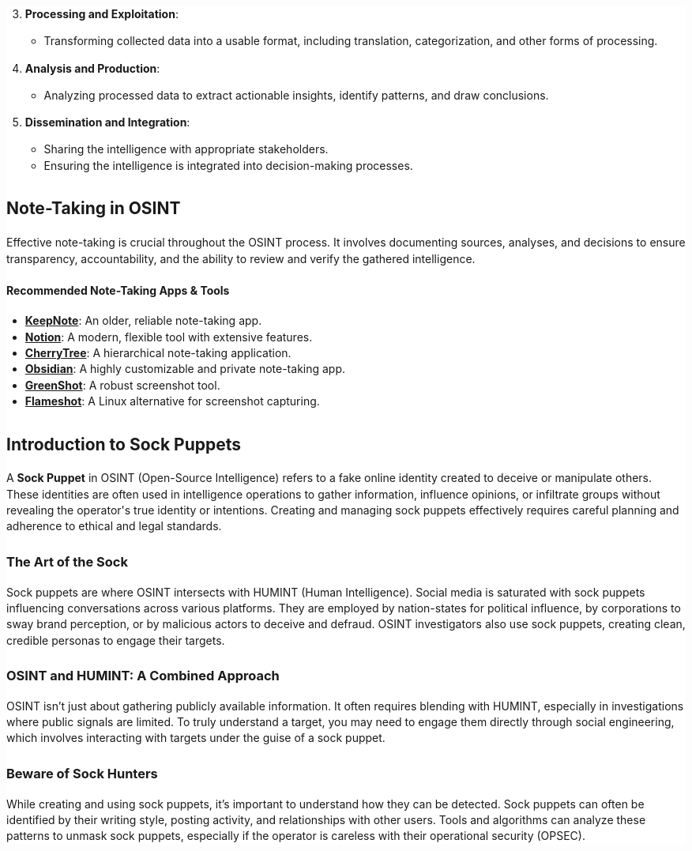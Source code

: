 3. **Processing and Exploitation**:
   - Transforming collected data into a usable format, including translation, categorization, and other forms of processing.

4. **Analysis and Production**:
   - Analyzing processed data to extract actionable insights, identify patterns, and draw conclusions.

5. **Dissemination and Integration**:
   - Sharing the intelligence with appropriate stakeholders.
   - Ensuring the intelligence is integrated into decision-making processes.

## Note-Taking in OSINT

Effective note-taking is crucial throughout the OSINT process. It involves documenting sources, analyses, and decisions to ensure transparency, accountability, and the ability to review and verify the gathered intelligence.

#### Recommended Note-Taking Apps & Tools 

- **[KeepNote](https://keepnote.org/)**: An older, reliable note-taking app.
- **[Notion](https://www.notion.so/)**: A modern, flexible tool with extensive features.
- **[CherryTree](https://www.giuspen.net/cherrytree/)**: A hierarchical note-taking application.
- **[Obsidian](https://obsidian.md/)**: A highly customizable and private note-taking app.
- **[GreenShot](https://getgreenshot.org/)**: A robust screenshot tool.
- **[Flameshot](https://flameshot.org/)**: A Linux alternative for screenshot capturing.

## Introduction to Sock Puppets

A **Sock Puppet** in OSINT (Open-Source Intelligence) refers to a fake online identity created to deceive or manipulate others. These identities are often used in intelligence operations to gather information, influence opinions, or infiltrate groups without revealing the operator's true identity or intentions. Creating and managing sock puppets effectively requires careful planning and adherence to ethical and legal standards.

### The Art of the Sock

Sock puppets are where OSINT intersects with HUMINT (Human Intelligence). Social media is saturated with sock puppets influencing conversations across various platforms. They are employed by nation-states for political influence, by corporations to sway brand perception, or by malicious actors to deceive and defraud. OSINT investigators also use sock puppets, creating clean, credible personas to engage their targets.

### OSINT and HUMINT: A Combined Approach

OSINT isn’t just about gathering publicly available information. It often requires blending with HUMINT, especially in investigations where public signals are limited. To truly understand a target, you may need to engage them directly through social engineering, which involves interacting with targets under the guise of a sock puppet.

### Beware of Sock Hunters

While creating and using sock puppets, it’s important to understand how they can be detected. Sock puppets can often be identified by their writing style, posting activity, and relationships with other users. Tools and algorithms can analyze these patterns to unmask sock puppets, especially if the operator is careless with their operational security (OPSEC).
